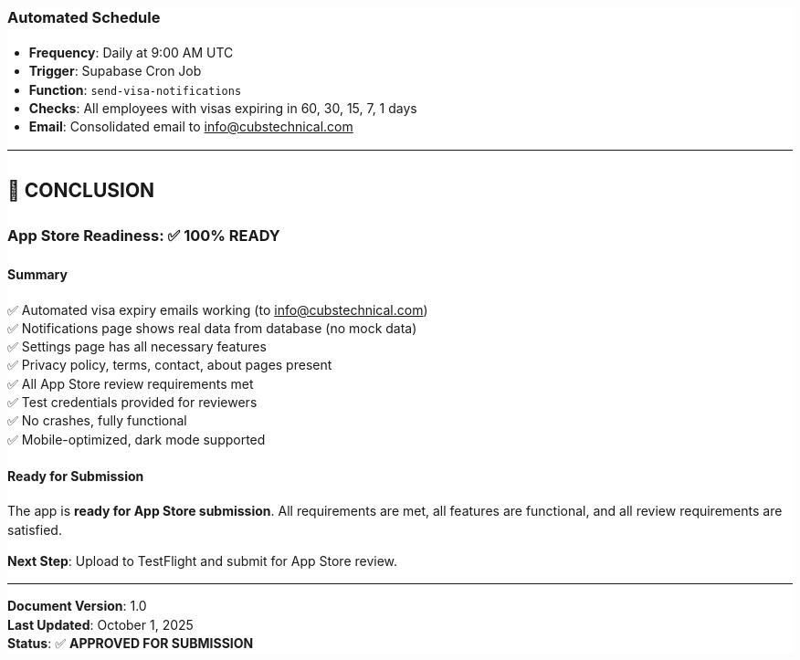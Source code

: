 ### **Automated Schedule**

- **Frequency**: Daily at 9:00 AM UTC
- **Trigger**: Supabase Cron Job
- **Function**: `send-visa-notifications`
- **Checks**: All employees with visas expiring in 60, 30, 15, 7, 1 days
- **Email**: Consolidated email to info@cubstechnical.com

---

## 🎉 **CONCLUSION**

### **App Store Readiness**: ✅ **100% READY**

#### **Summary**
✅ Automated visa expiry emails working (to info@cubstechnical.com)  
✅ Notifications page shows real data from database (no mock data)  
✅ Settings page has all necessary features  
✅ Privacy policy, terms, contact, about pages present  
✅ All App Store review requirements met  
✅ Test credentials provided for reviewers  
✅ No crashes, fully functional  
✅ Mobile-optimized, dark mode supported

#### **Ready for Submission**
The app is **ready for App Store submission**. All requirements are met, 
all features are functional, and all review requirements are satisfied.

**Next Step**: Upload to TestFlight and submit for App Store review.

---

**Document Version**: 1.0  
**Last Updated**: October 1, 2025  
**Status**: ✅ **APPROVED FOR SUBMISSION**
